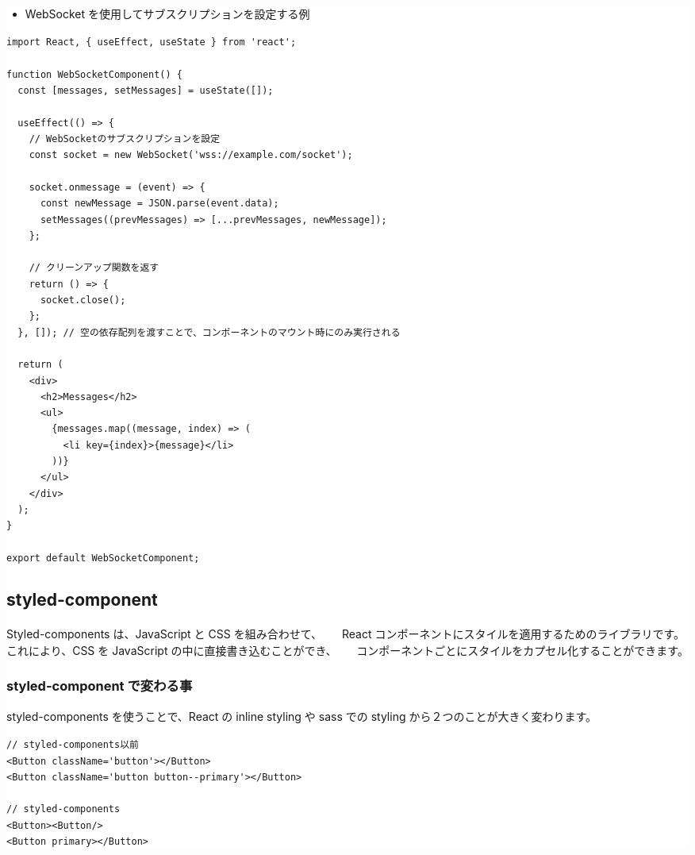 - WebSocket を使用してサブスクリプションを設定する例

```
import React, { useEffect, useState } from 'react';

function WebSocketComponent() {
  const [messages, setMessages] = useState([]);

  useEffect(() => {
    // WebSocketのサブスクリプションを設定
    const socket = new WebSocket('wss://example.com/socket');

    socket.onmessage = (event) => {
      const newMessage = JSON.parse(event.data);
      setMessages((prevMessages) => [...prevMessages, newMessage]);
    };

    // クリーンアップ関数を返す
    return () => {
      socket.close();
    };
  }, []); // 空の依存配列を渡すことで、コンポーネントのマウント時にのみ実行される

  return (
    <div>
      <h2>Messages</h2>
      <ul>
        {messages.map((message, index) => (
          <li key={index}>{message}</li>
        ))}
      </ul>
    </div>
  );
}

export default WebSocketComponent;
```

## styled-component

Styled-components は、JavaScript と CSS を組み合わせて、　　
React コンポーネントにスタイルを適用するためのライブラリです。　　
これにより、CSS を JavaScript の中に直接書き込むことができ、　　
コンポーネントごとにスタイルをカプセル化することができます。

### styled-component で変わる事

styled-components を使うことで、React の inline styling や sass での styling から２つのことが大きく変わります。

```
// styled-components以前
<Button className='button'></Button>
<Button className='button button--primary'></Button>

// styled-components
<Button><Button/>
<Button primary></Button>
```
